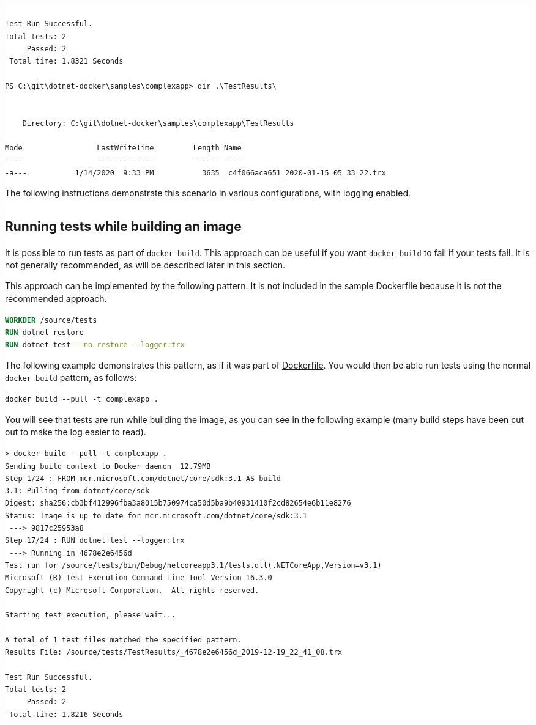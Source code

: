 ```console

Test Run Successful.
Total tests: 2
     Passed: 2
 Total time: 1.8321 Seconds

PS C:\git\dotnet-docker\samples\complexapp> dir .\TestResults\


    Directory: C:\git\dotnet-docker\samples\complexapp\TestResults

Mode                 LastWriteTime         Length Name
----                 -------------         ------ ----
-a---           1/14/2020  9:33 PM           3635 _c4f066aca651_2020-01-15_05_33_22.trx
```

The following instructions demonstrate this scenario in various configurations, with logging enabled.

## Running tests while building an image

It is possible to run tests as part of `docker build`. This approach can be useful if you want `docker build` to fail if your tests fail. It is not generally recommended, as will be described later in this section.

This approach can be implemented by the following pattern. It is not included in the sample Dockerfile because it is not the recommended approach.

```Dockerfile
WORKDIR /source/tests
RUN dotnet restore
RUN dotnet test --no-restore --logger:trx
```

The following example demonstrates this pattern, as if it was part of [Dockerfile](Dockerfile). You would then be able run tests using the normal `docker build` pattern, as follows:

```console
docker build --pull -t complexapp .
```

You will see that tests are run while building the image, as you can see in the following example (many build steps have been cut out to make the log easier to read).

```console
> docker build --pull -t complexapp .
Sending build context to Docker daemon  12.79MB
Step 1/24 : FROM mcr.microsoft.com/dotnet/core/sdk:3.1 AS build
3.1: Pulling from dotnet/core/sdk
Digest: sha256:cb3bf412996fba3a8015b750974ca50d5ba9b40931410f2cd82654e6b11e8276
Status: Image is up to date for mcr.microsoft.com/dotnet/core/sdk:3.1
 ---> 9817c25953a8
Step 17/24 : RUN dotnet test --logger:trx
 ---> Running in 4678e2e6456d
Test run for /source/tests/bin/Debug/netcoreapp3.1/tests.dll(.NETCoreApp,Version=v3.1)
Microsoft (R) Test Execution Command Line Tool Version 16.3.0
Copyright (c) Microsoft Corporation.  All rights reserved.

Starting test execution, please wait...

A total of 1 test files matched the specified pattern.
Results File: /source/tests/TestResults/_4678e2e6456d_2019-12-19_22_41_08.trx

Test Run Successful.
Total tests: 2
     Passed: 2
 Total time: 1.8216 Seconds
```